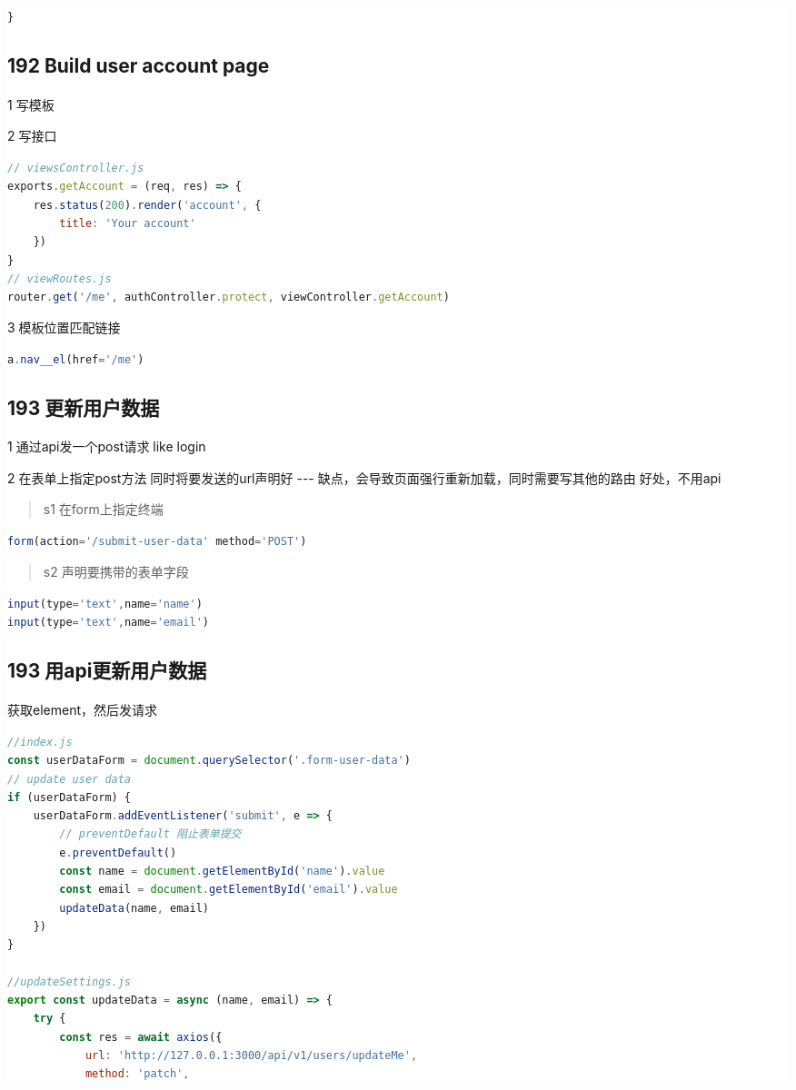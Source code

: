 ```js
}
```

## 192 Build user account page

1 写模板

2 写接口

```js
// viewsController.js
exports.getAccount = (req, res) => {
    res.status(200).render('account', {
        title: 'Your account'
    })
}
// viewRoutes.js
router.get('/me', authController.protect, viewController.getAccount)
```

3 模板位置匹配链接

```js
a.nav__el(href='/me')
```

## 193 更新用户数据

1 通过api发一个post请求 like login

2 在表单上指定post方法 同时将要发送的url声明好 --- 缺点，会导致页面强行重新加载，同时需要写其他的路由  好处，不用api

>  s1 在form上指定终端

```js
form(action='/submit-user-data' method='POST')
```

> s2 声明要携带的表单字段

```js
input(type='text',name='name')
input(type='text',name='email')
```

## 193 用api更新用户数据

获取element，然后发请求

```js
//index.js
const userDataForm = document.querySelector('.form-user-data')
// update user data
if (userDataForm) {
    userDataForm.addEventListener('submit', e => {
        // preventDefault 阻止表单提交
        e.preventDefault()
        const name = document.getElementById('name').value
        const email = document.getElementById('email').value
        updateData(name, email)
    })
}

//updateSettings.js
export const updateData = async (name, email) => {
    try {
        const res = await axios({
            url: 'http://127.0.0.1:3000/api/v1/users/updateMe',
            method: 'patch',
```